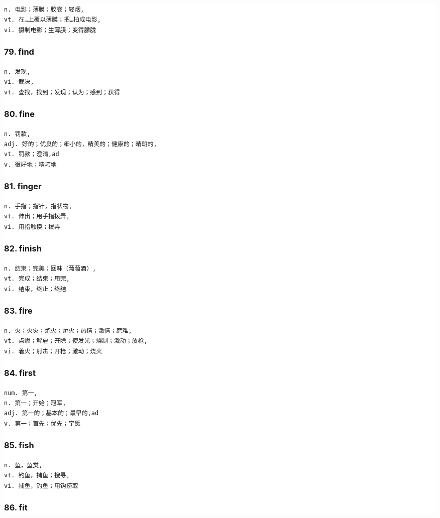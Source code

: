 ```
n. 电影；薄膜；胶卷；轻烟,
vt. 在…上覆以薄膜；把…拍成电影,
vi. 摄制电影；生薄膜；变得朦胧
```
### 79. find

```
n. 发现,
vi. 裁决,
vt. 查找，找到；发现；认为；感到；获得
```
### 80. fine

```
n. 罚款,
adj. 好的；优良的；细小的，精美的；健康的；晴朗的,
vt. 罚款；澄清,ad
v. 很好地；精巧地
```
### 81. finger

```
n. 手指；指针，指状物,
vt. 伸出；用手指拨弄,
vi. 用指触摸；拨弄
```
### 82. finish

```
n. 结束；完美；回味（葡萄酒）,
vt. 完成；结束；用完,
vi. 结束，终止；终结
```
### 83. fire

```
n. 火；火灾；炮火；炉火；热情；激情；磨难,
vt. 点燃；解雇；开除；使发光；烧制；激动；放枪,
vi. 着火；射击；开枪；激动；烧火
```
### 84. first

```
num. 第一,
n. 第一；开始；冠军,
adj. 第一的；基本的；最早的,ad
v. 第一；首先；优先；宁愿
```
### 85. fish

```
n. 鱼，鱼类,
vt. 钓鱼，捕鱼；搜寻,
vi. 捕鱼，钓鱼；用钩捞取
```
### 86. fit

